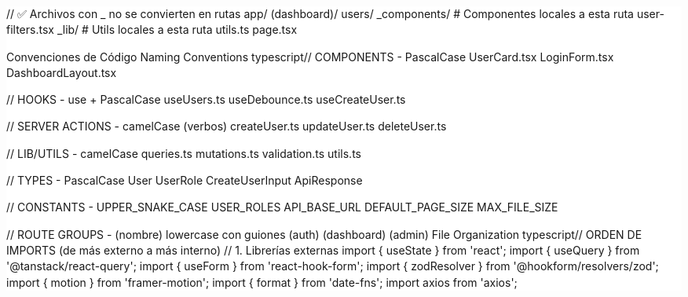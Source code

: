 // ✅ Archivos con \_ no se convierten en rutas
app/
(dashboard)/
users/
\_components/ # Componentes locales a esta ruta
user-filters.tsx
\_lib/ # Utils locales a esta ruta
utils.ts
page.tsx

Convenciones de Código
Naming Conventions
typescript// COMPONENTS - PascalCase
UserCard.tsx
LoginForm.tsx
DashboardLayout.tsx

// HOOKS - use + PascalCase
useUsers.ts
useDebounce.ts
useCreateUser.ts

// SERVER ACTIONS - camelCase (verbos)
createUser.ts
updateUser.ts
deleteUser.ts

// LIB/UTILS - camelCase
queries.ts
mutations.ts
validation.ts
utils.ts

// TYPES - PascalCase
User
UserRole
CreateUserInput
ApiResponse

// CONSTANTS - UPPER_SNAKE_CASE
USER_ROLES
API_BASE_URL
DEFAULT_PAGE_SIZE
MAX_FILE_SIZE

// ROUTE GROUPS - (nombre) lowercase con guiones
(auth)
(dashboard)
(admin)
File Organization
typescript// ORDEN DE IMPORTS (de más externo a más interno)
// 1. Librerías externas
import { useState } from 'react';
import { useQuery } from '@tanstack/react-query';
import { useForm } from 'react-hook-form';
import { zodResolver } from '@hookform/resolvers/zod';
import { motion } from 'framer-motion';
import { format } from 'date-fns';
import axios from 'axios';
